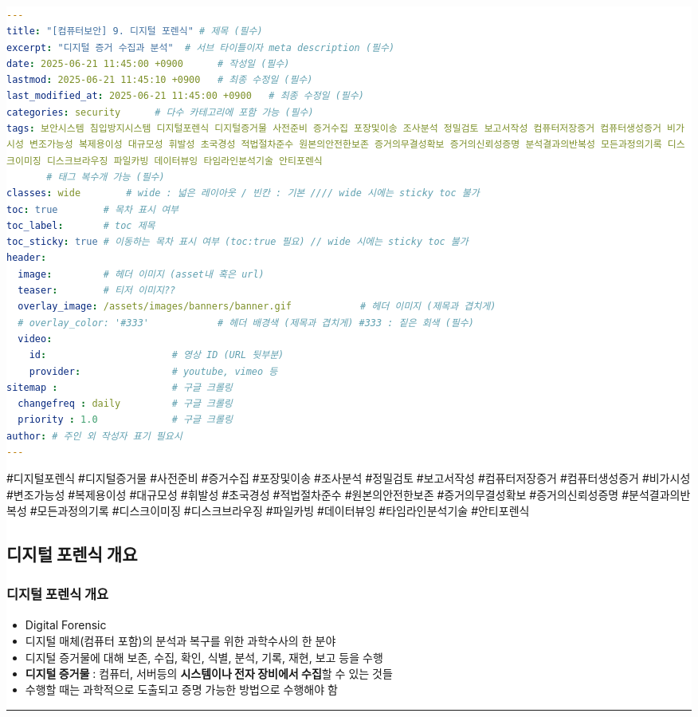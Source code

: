 ```yaml
---
title: "[컴퓨터보안] 9. 디지털 포렌식" # 제목 (필수)
excerpt: "디지털 증거 수집과 분석"  # 서브 타이틀이자 meta description (필수)
date: 2025-06-21 11:45:00 +0900      # 작성일 (필수)
lastmod: 2025-06-21 11:45:10 +0900   # 최종 수정일 (필수)
last_modified_at: 2025-06-21 11:45:00 +0900   # 최종 수정일 (필수)
categories: security      # 다수 카테고리에 포함 가능 (필수)
tags: 보안시스템 침입방지시스템 디지털포렌식 디지털증거물 사전준비 증거수집 포장및이송 조사분석 정밀검토 보고서작성 컴퓨터저장증거 컴퓨터생성증거 비가시성 변조가능성 복제용이성 대규모성 휘발성 초국경성 적법절차준수 원본의안전한보존 증거의무결성확보 증거의신뢰성증명 분석결과의반복성 모든과정의기록 디스크이미징 디스크브라우징 파일카빙 데이터뷰잉 타임라인분석기술 안티포렌식 
       # 태그 복수개 가능 (필수)
classes: wide        # wide : 넓은 레이아웃 / 빈칸 : 기본 //// wide 시에는 sticky toc 불가
toc: true        # 목차 표시 여부
toc_label:       # toc 제목
toc_sticky: true # 이동하는 목차 표시 여부 (toc:true 필요) // wide 시에는 sticky toc 불가
header: 
  image:         # 헤더 이미지 (asset내 혹은 url)
  teaser:        # 티저 이미지??
  overlay_image: /assets/images/banners/banner.gif            # 헤더 이미지 (제목과 겹치게)
  # overlay_color: '#333'            # 헤더 배경색 (제목과 겹치게) #333 : 짙은 회색 (필수)
  video:
    id:                      # 영상 ID (URL 뒷부분)
    provider:                # youtube, vimeo 등
sitemap :                    # 구글 크롤링
  changefreq : daily         # 구글 크롤링
  priority : 1.0             # 구글 크롤링
author: # 주인 외 작성자 표기 필요시
---
```



<span class="ttag">#디지털포렌식</span> <span class="ttag">#디지털증거물</span> <span class="ttag">#사전준비</span> <span class="ttag">#증거수집</span> <span class="ttag">#포장및이송</span> <span class="ttag">#조사분석</span> <span class="ttag">#정밀검토</span> <span class="ttag">#보고서작성</span> <span class="ttag">#컴퓨터저장증거</span> <span class="ttag">#컴퓨터생성증거</span> <span class="ttag">#비가시성</span> <span class="ttag">#변조가능성</span> <span class="ttag">#복제용이성</span> <span class="ttag">#대규모성</span> <span class="ttag">#휘발성</span> <span class="ttag">#초국경성</span> <span class="ttag">#적법절차준수</span> <span class="ttag">#원본의안전한보존</span> <span class="ttag">#증거의무결성확보</span> <span class="ttag">#증거의신뢰성증명</span> <span class="ttag">#분석결과의반복성</span> <span class="ttag">#모든과정의기록</span> <span class="ttag">#디스크이미징</span> <span class="ttag">#디스크브라우징</span> <span class="ttag">#파일카빙</span> <span class="ttag">#데이터뷰잉</span> <span class="ttag">#타임라인분석기술</span> <span class="ttag">#안티포렌식</span>


## 디지털 포렌식 개요  

### 디지털 포렌식 개요  

- Digital Forensic  
- 디지털 매체(컴퓨터 포함)의 분석과 복구를 위한 과학수사의 한 분야  
- 디지털 증거물에 대해 보존, 수집, 확인, 식별, 분석, 기록, 재현, 보고 등을 수행  
- **디지털 증거물** : 컴퓨터, 서버등의 **시스템이나 전자 장비에서 수집**할 수 있는 것들  
- 수행할 때는 과학적으로 도출되고 증명 가능한 방법으로 수행해야 함  

---